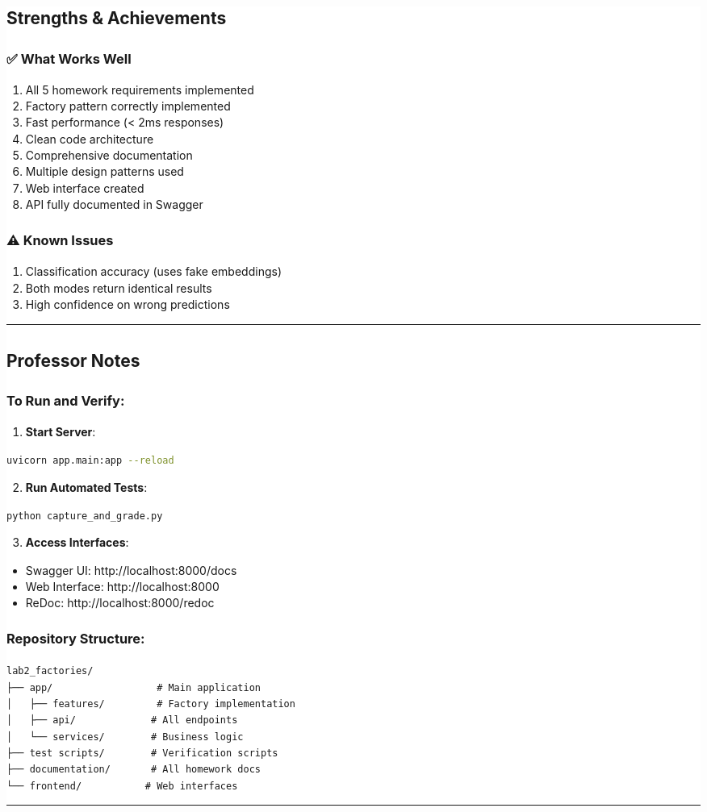 
## Strengths & Achievements

### ✅ What Works Well
1. All 5 homework requirements implemented
2. Factory pattern correctly implemented
3. Fast performance (< 2ms responses)
4. Clean code architecture
5. Comprehensive documentation
6. Multiple design patterns used
7. Web interface created
8. API fully documented in Swagger

### ⚠️ Known Issues
1. Classification accuracy (uses fake embeddings)
2. Both modes return identical results
3. High confidence on wrong predictions

---

## Professor Notes

### To Run and Verify:

1. **Start Server**:
```bash
uvicorn app.main:app --reload
```

2. **Run Automated Tests**:
```bash
python capture_and_grade.py
```

3. **Access Interfaces**:
- Swagger UI: http://localhost:8000/docs
- Web Interface: http://localhost:8000
- ReDoc: http://localhost:8000/redoc

### Repository Structure:
```
lab2_factories/
├── app/                  # Main application
│   ├── features/         # Factory implementation
│   ├── api/             # All endpoints
│   └── services/        # Business logic
├── test scripts/        # Verification scripts
├── documentation/       # All homework docs
└── frontend/           # Web interfaces
```

---
